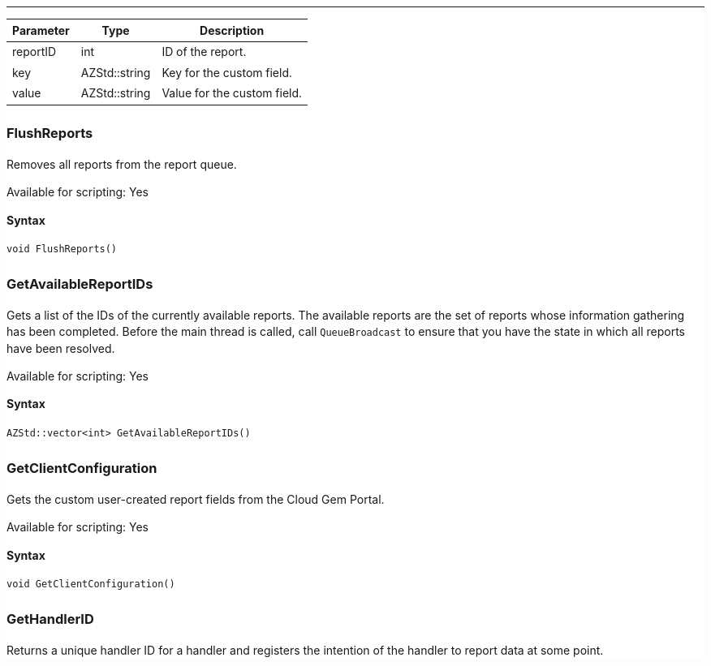 
****  

| Parameter | Type | Description | 
| --- | --- | --- | 
| reportID | int | ID of the report\. | 
| key | AZStd::string | Key for the custom field\. | 
| value | AZStd::string | Value for the custom field\. | 

### FlushReports<a name="cloud-canvas-cloud-gem-defect-reporter-ebus-flushreports"></a>

Removes all reports from the report queue\.

Available for scripting: Yes

**Syntax**

```
void FlushReports()
```

### GetAvailableReportIDs<a name="cloud-canvas-cloud-gem-defect-reporter-ebus-getavailablereportids"></a>

Gets a list of the IDs of the currently available reports\. The available reports are the set of reports whose information gathering has been completed\. Before the main thread is called, call `QueueBroadcast` to ensure that you have the state in which all reports have been resolved\.

Available for scripting: Yes

**Syntax**

```
AZStd::vector<int> GetAvailableReportIDs() 
```

### GetClientConfiguration<a name="cloud-canvas-cloud-gem-defect-reporter-ebus-getclientconfiguration"></a>

Gets the custom user\-created report fields from the Cloud Gem Portal\.

Available for scripting: Yes

**Syntax**

```
void GetClientConfiguration()
```

### GetHandlerID<a name="cloud-canvas-cloud-gem-defect-reporter-ebus-gethandlerid"></a>

Returns a unique handler ID for a handler and registers the intention of the handler to report data at some point\.
